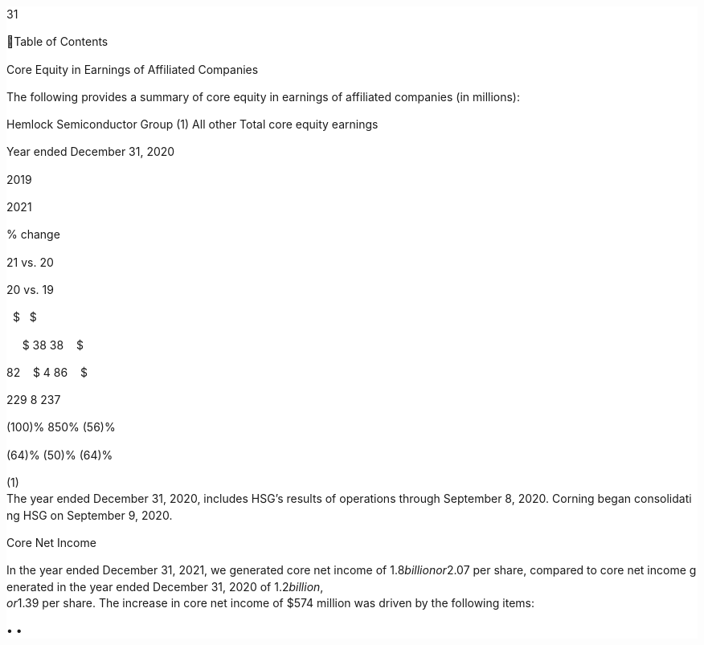 31

Table of Contents

Core Equity in Earnings of Affiliated Companies

The following provides a summary of core equity in earnings of affiliated companies (in millions):

Hemlock Semiconductor Group (1)
All other
Total core equity earnings

Year ended December 31,
2020

2019

2021

% change

21 vs. 20

20 vs. 19

  $
  $

     $
38
38    $

82    $
4
86    $

229
8
237

(100)%
850%
(56)%

(64)%
(50)%
(64)%

(1) The year ended December 31, 2020, includes HSG’s results of operations through September 8, 2020. Corning began consolidating HSG on September 9, 2020.

Core Net Income

In the year ended December 31, 2021, we generated core net income of $1.8 billion or $2.07 per share, compared to core net income generated in the year ended December
31, 2020 of $1.2 billion, or $1.39 per share. The increase in core net income of $574 million was driven by the following items:

•
•
